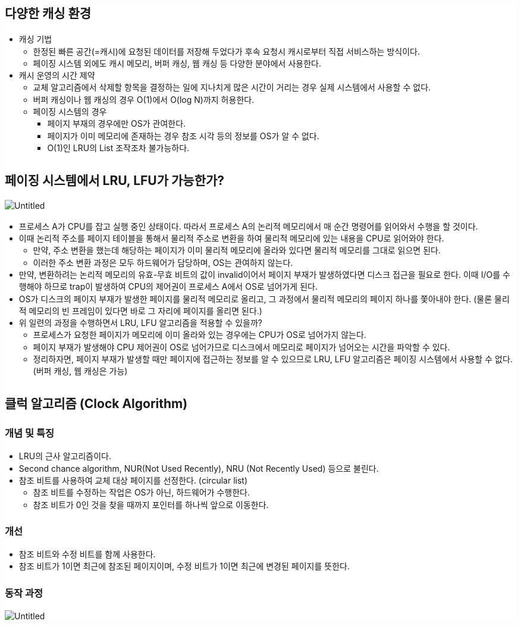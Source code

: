 ## 다양한 캐싱 환경

- 캐싱 기법
    - 한정된 빠른 공간(=캐시)에 요청된 데이터를 저장해 두었다가 후속 요청시 캐시로부터 직접 서비스하는 방식이다.
    - 페이징 시스템 외에도 캐시 메모리, 버퍼 캐싱, 웹 캐싱 등 다양한 분야에서 사용한다.
- 캐시 운영의 시간 제약
    - 교체 알고리즘에서 삭제할 항목을 결정하는 일에 지나치게 많은 시간이 거리는 경우 실제 시스템에서 사용할 수 없다.
    - 버퍼 캐싱이나 웹 캐싱의 경우 O(1)에서 O(log N)까지 허용한다.
    - 페이징 시스템의 경우
        - 페이지 부재의 경우에만 OS가 관여한다.
        - 페이지가 이미 메모리에 존재하는 경우 참조 시각 등의 정보를 OS가 알 수 없다.
        - O(1)인 LRU의 List 조작조차 불가능하다.
        

## 페이징 시스템에서 LRU, LFU가 가능한가?

![Untitled](https://www.notion.so/image/https%3A%2F%2Fs3-us-west-2.amazonaws.com%2Fsecure.notion-static.com%2F5ea49508-5054-41d4-9fd8-8e7900394765%2FUntitled.png?table=block&id=74d7bf4f-bbb8-40c0-b732-1768ab6e3004&spaceId=b453bd85-cb15-44b5-bf2e-580aeda8074e&width=2000&userId=80352c12-65a4-4562-9a36-2179ed0dfffb&cache=v2)

- 프로세스 A가 CPU를 잡고 실행 중인 상태이다. 따라서 프로세스 A의 논리적 메모리에서 매 순간 명령어를 읽어와서 수행을 할 것이다.
- 이때 논리적 주소를 페이지 테이블을 통해서 물리적 주소로 변환을 하여 물리적 메모리에 있는 내용을 CPU로 읽어와야 한다.
    - 만약, 주소 변환을 했는데 해당하는 페이지가 이미 물리적 메모리에 올라와 있다면 물리적 메모리를 그대로 읽으면 된다.
    - 이러한 주소 변환 과정은 모두 하드웨어가 담당하며, OS는 관여하지 않는다.
- 만약, 변환하려는 논리적 메모리의 유효-무효 비트의 값이 invalid이어서 페이지 부재가 발생하였다면 디스크 접근을 필요로 한다. 이때 I/O를 수행해야 하므로 trap이 발생하여 CPU의 제어권이 프로세스 A에서 OS로 넘어가게 된다.
- OS가 디스크의 페이지 부재가 발생한 페이지를 물리적 메모리로 올리고, 그 과정에서 물리적 메모리의 페이지 하나를 쫓아내야 한다. (물론 물리적 메모리의 빈 프레임이 있다면 바로 그 자리에 페이지를 올리면 된다.)
- 위 일련의 과정을 수행하면서 LRU, LFU 알고리즘을 적용할 수 있을까?
    - 프로세스가 요청한 페이지가 메모리에 이미 올라와 있는 경우에는 CPU가 OS로 넘어가지 않는다.
    - 페이지 부재가 발생해야 CPU 제어권이 OS로 넘어가므로 디스크에서 메모리로 페이지가 넘어오는 시간을 파악할 수 있다.
    - 정리하자면, 페이지 부재가 발생할 때만 페이지에 접근하는 정보를 알 수 있으므로 LRU, LFU 알고리즘은 페이징 시스템에서 사용할 수 없다. (버퍼 캐싱, 웹 캐싱은 가능)

## 클럭 알고리즘 (Clock Algorithm)

### 개념 및 특징

- LRU의 근사 알고리즘이다.
- Second chance algorithm, NUR(Not Used Recently), NRU (Not Recently Used) 등으로 불린다.
- 참조 비트를 사용하여 교체 대상 페이지를 선정한다. (circular list)
    - 참조 비트를 수정하는 작업은 OS가 아닌, 하드웨어가 수행한다.
    - 참조 비트가 0인 것을 찾을 때까지 포인터를 하나씩 앞으로 이동한다.

### 개선

- 참조 비트와 수정 비트를 함께 사용한다.
- 참조 비트가 1이면 최근에 참조된 페이지이며, 수정 비트가 1이면 최근에 변경된 페이지를 뜻한다.

### 동작 과정

![Untitled](https://www.notion.so/image/https%3A%2F%2Fs3-us-west-2.amazonaws.com%2Fsecure.notion-static.com%2Fbb6fb827-4029-4a97-89aa-460123fef81f%2FUntitled.png?table=block&id=6afe6d0f-9eba-4de3-8fd3-d6d4b9e4047c&spaceId=b453bd85-cb15-44b5-bf2e-580aeda8074e&width=2000&userId=80352c12-65a4-4562-9a36-2179ed0dfffb&cache=v2)
